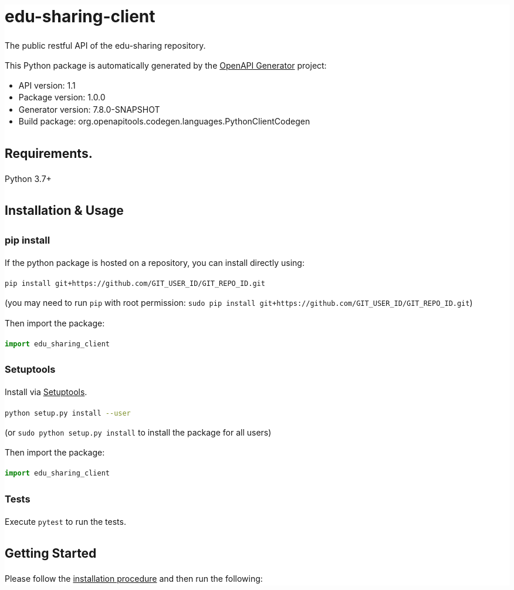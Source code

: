 # edu-sharing-client
The public restful API of the edu-sharing repository.

This Python package is automatically generated by the [OpenAPI Generator](https://openapi-generator.tech) project:

- API version: 1.1
- Package version: 1.0.0
- Generator version: 7.8.0-SNAPSHOT
- Build package: org.openapitools.codegen.languages.PythonClientCodegen

## Requirements.

Python 3.7+

## Installation & Usage
### pip install

If the python package is hosted on a repository, you can install directly using:

```sh
pip install git+https://github.com/GIT_USER_ID/GIT_REPO_ID.git
```
(you may need to run `pip` with root permission: `sudo pip install git+https://github.com/GIT_USER_ID/GIT_REPO_ID.git`)

Then import the package:
```python
import edu_sharing_client
```

### Setuptools

Install via [Setuptools](http://pypi.python.org/pypi/setuptools).

```sh
python setup.py install --user
```
(or `sudo python setup.py install` to install the package for all users)

Then import the package:
```python
import edu_sharing_client
```

### Tests

Execute `pytest` to run the tests.

## Getting Started

Please follow the [installation procedure](#installation--usage) and then run the following:
